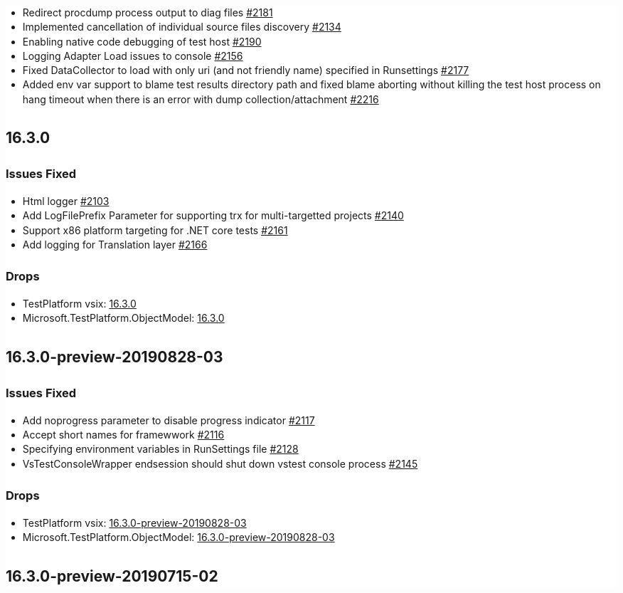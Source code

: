 * Redirect procdump process output to diag files [#2181](https://github.com/microsoft/vstest/pull/2181)
* Implemented cancellation of individual source files discovery [#2134](https://github.com/microsoft/vstest/pull/2134)
* Enabling native code debugging of test host [#2190](https://github.com/microsoft/vstest/pull/2190)
* Logging Adapter Load issues to console [#2156](https://github.com/microsoft/vstest/pull/2156)
* Fixed DataCollector to load with only uri (and not friendly name) specified in Runsettings [#2177](https://github.com/microsoft/vstest/pull/2177)
* Added env var support to blame test results directory path and fixed blame aborting without killing the test host process on hang timeout when there is an error with dump collection/attachment [#2216](https://github.com/microsoft/vstest/pull/2216)

## 16.3.0

### Issues Fixed
* Html logger [#2103](https://github.com/microsoft/vstest/pull/2103)
* Add LogFilePrefix Parameter for supporting trx for multi-targetted projects [#2140](https://github.com/microsoft/vstest/pull/2140)
* Support x86 platform targeting for .NET core tests [#2161](https://github.com/microsoft/vstest/pull/2161)
* Add logging for Translation layer [#2166](https://github.com/microsoft/vstest/pull/2166)

### Drops

* TestPlatform vsix: [16.3.0](https://vsdrop.corp.microsoft.com/file/v1/Products/DevDiv/microsoft/vstest/master/20190919-02;/TestPlatform.vsix)
* Microsoft.TestPlatform.ObjectModel: [16.3.0](https://www.nuget.org/packages/Microsoft.TestPlatform.ObjectModel/16.3.0)


## 16.3.0-preview-20190828-03

### Issues Fixed
* Add noprogress parameter to disable progress indicator [#2117](https://github.com/microsoft/vstest/pull/2117)
* Accept short names for framewwork [#2116](https://github.com/microsoft/vstest/pull/2116)
* Specifying environment variables in RunSettings file [#2128](https://github.com/microsoft/vstest/pull/2128)
* VsTestConsoleWrapper endsession should shut down vstest console process [#2145](https://github.com/microsoft/vstest/pull/2145)

### Drops

* TestPlatform vsix: [16.3.0-preview-20190828-03](https://vsdrop.corp.microsoft.com/file/v1/Products/DevDiv/microsoft/vstest/master/20190828-03;/TestPlatform.vsix)
* Microsoft.TestPlatform.ObjectModel: [16.3.0-preview-20190828-03](https://www.nuget.org/packages/Microsoft.TestPlatform.ObjectModel/16.3.0-preview-20190828-03)


## 16.3.0-preview-20190715-02
